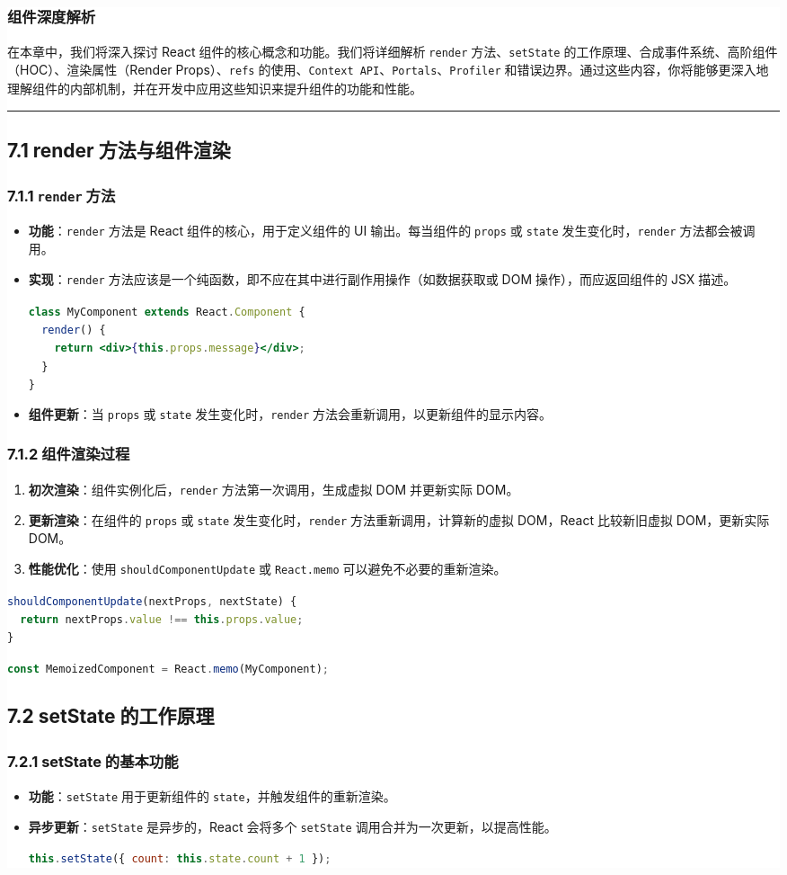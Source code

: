 ### 组件深度解析

在本章中，我们将深入探讨 React 组件的核心概念和功能。我们将详细解析 `render` 方法、`setState` 的工作原理、合成事件系统、高阶组件（HOC）、渲染属性（Render Props）、`refs` 的使用、`Context API`、`Portals`、`Profiler` 和错误边界。通过这些内容，你将能够更深入地理解组件的内部机制，并在开发中应用这些知识来提升组件的功能和性能。

---

## **7.1 render 方法与组件渲染**

### **7.1.1 `render` 方法**

- **功能**：`render` 方法是 React 组件的核心，用于定义组件的 UI 输出。每当组件的 `props` 或 `state` 发生变化时，`render` 方法都会被调用。

- **实现**：`render` 方法应该是一个纯函数，即不应在其中进行副作用操作（如数据获取或 DOM 操作），而应返回组件的 JSX 描述。

  ```jsx
  class MyComponent extends React.Component {
    render() {
      return <div>{this.props.message}</div>;
    }
  }
  ```

- **组件更新**：当 `props` 或 `state` 发生变化时，`render` 方法会重新调用，以更新组件的显示内容。

### **7.1.2 组件渲染过程**

1. **初次渲染**：组件实例化后，`render` 方法第一次调用，生成虚拟 DOM 并更新实际 DOM。

2. **更新渲染**：在组件的 `props` 或 `state` 发生变化时，`render` 方法重新调用，计算新的虚拟 DOM，React 比较新旧虚拟 DOM，更新实际 DOM。

3. **性能优化**：使用 `shouldComponentUpdate` 或 `React.memo` 可以避免不必要的重新渲染。

  ```jsx
  shouldComponentUpdate(nextProps, nextState) {
    return nextProps.value !== this.props.value;
  }
  ```

  ```jsx
  const MemoizedComponent = React.memo(MyComponent);
  ```

## **7.2 setState 的工作原理**

### **7.2.1 setState 的基本功能**

- **功能**：`setState` 用于更新组件的 `state`，并触发组件的重新渲染。

- **异步更新**：`setState` 是异步的，React 会将多个 `setState` 调用合并为一次更新，以提高性能。

  ```jsx
  this.setState({ count: this.state.count + 1 });
  ```
